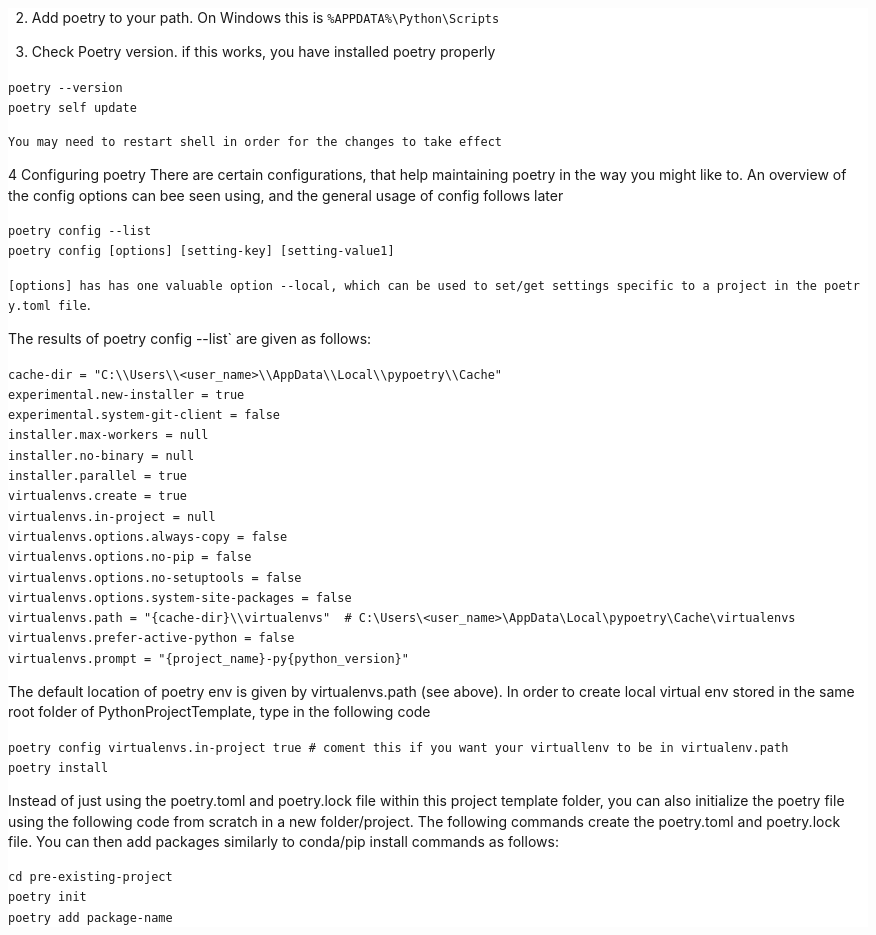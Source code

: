 2) Add poetry to your path. On Windows this is 
`%APPDATA%\Python\Scripts`

3) Check Poetry version. if this works, you have installed poetry properly
```shell
poetry --version
poetry self update
```
`You may need to restart shell in order for the changes to take effect`

4 Configuring poetry
There are certain configurations, that help  maintaining poetry in the way you might like to. An overview of the config options can bee seen using, and the general usage of config follows later

```shell
poetry config --list
poetry config [options] [setting-key] [setting-value1]
```
`[options] has has one valuable option --local, which can be used to set/get settings specific to a project in the poetry.toml file`. 

The results of poetry config --list` are given as follows:

```shell
cache-dir = "C:\\Users\\<user_name>\\AppData\\Local\\pypoetry\\Cache"
experimental.new-installer = true     
experimental.system-git-client = false
installer.max-workers = null
installer.no-binary = null
installer.parallel = true
virtualenvs.create = true
virtualenvs.in-project = null
virtualenvs.options.always-copy = false
virtualenvs.options.no-pip = false
virtualenvs.options.no-setuptools = false
virtualenvs.options.system-site-packages = false
virtualenvs.path = "{cache-dir}\\virtualenvs"  # C:\Users\<user_name>\AppData\Local\pypoetry\Cache\virtualenvs
virtualenvs.prefer-active-python = false
virtualenvs.prompt = "{project_name}-py{python_version}"
```

The default location of poetry env is given by virtualenvs.path (see above). In order to create local virtual env stored in the same root folder of PythonProjectTemplate, type in the following code

```shell
poetry config virtualenvs.in-project true # coment this if you want your virtuallenv to be in virtualenv.path
poetry install
```

Instead of just using the poetry.toml and poetry.lock file within this project template folder, you can also initialize the poetry file using the following code from scratch in a new folder/project. The following commands create the poetry.toml and poetry.lock file. You can then add packages similarly to conda/pip install commands as follows:

```shell
cd pre-existing-project
poetry init
poetry add package-name
```
